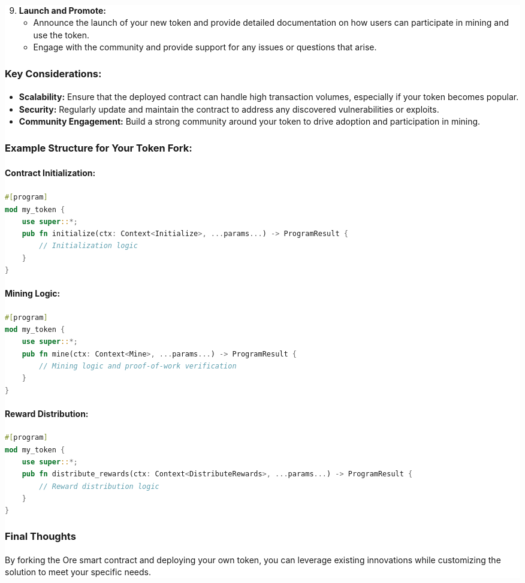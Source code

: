 9. **Launch and Promote:**
   - Announce the launch of your new token and provide detailed documentation on how users can participate in mining and use the token.
   - Engage with the community and provide support for any issues or questions that arise.

### Key Considerations:

- **Scalability:** Ensure that the deployed contract can handle high transaction volumes, especially if your token becomes popular.
- **Security:** Regularly update and maintain the contract to address any discovered vulnerabilities or exploits.
- **Community Engagement:** Build a strong community around your token to drive adoption and participation in mining.

### Example Structure for Your Token Fork:

#### Contract Initialization:
```rust
#[program]
mod my_token {
    use super::*;
    pub fn initialize(ctx: Context<Initialize>, ...params...) -> ProgramResult {
        // Initialization logic
    }
}
```

#### Mining Logic:
```rust
#[program]
mod my_token {
    use super::*;
    pub fn mine(ctx: Context<Mine>, ...params...) -> ProgramResult {
        // Mining logic and proof-of-work verification
    }
}
```

#### Reward Distribution:
```rust
#[program]
mod my_token {
    use super::*;
    pub fn distribute_rewards(ctx: Context<DistributeRewards>, ...params...) -> ProgramResult {
        // Reward distribution logic
    }
}
```

### Final Thoughts

By forking the Ore smart contract and deploying your own token, you can leverage existing innovations while customizing the solution to meet your specific needs. 
